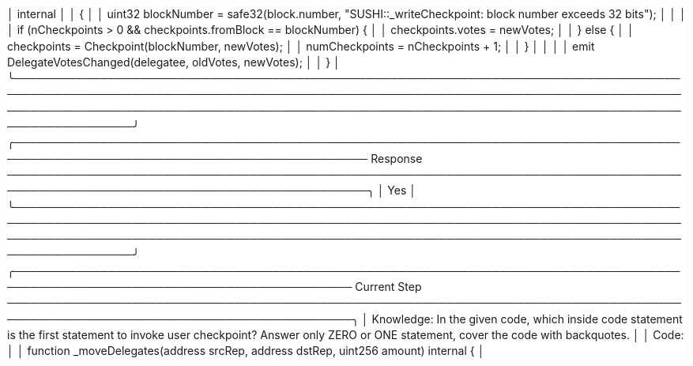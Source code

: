 │         internal                                                                                                                                                                                                                                                                │
│     {                                                                                                                                                                                                                                                                           │
│         uint32 blockNumber = safe32(block.number, "SUSHI::_writeCheckpoint: block number exceeds 32 bits");                                                                                                                                                                     │
│                                                                                                                                                                                                                                                                                 │
│         if (nCheckpoints > 0 && checkpoints.fromBlock == blockNumber) {                                                                                                                                                                                                         │
│             checkpoints.votes = newVotes;                                                                                                                                                                                                                                       │
│         } else {                                                                                                                                                                                                                                                                │
│             checkpoints = Checkpoint(blockNumber, newVotes);                                                                                                                                                                                                                    │
│             numCheckpoints = nCheckpoints + 1;                                                                                                                                                                                                                                  │
│         }                                                                                                                                                                                                                                                                       │
│                                                                                                                                                                                                                                                                                 │
│         emit DelegateVotesChanged(delegatee, oldVotes, newVotes);                                                                                                                                                                                                               │
│     }                                                                                                                                                                                                                                                                           │
╰─────────────────────────────────────────────────────────────────────────────────────────────────────────────────────────────────────────────────────────────────────────────────────────────────────────────────────────────────────────────────────────────────────────────────╯
╭─────────────────────────────────────────────────────────────────────────────────────────────────────────────────────────────────── Response ────────────────────────────────────────────────────────────────────────────────────────────────────────────────────────────────────╮
│ Yes                                                                                                                                                                                                                                                                             │
╰─────────────────────────────────────────────────────────────────────────────────────────────────────────────────────────────────────────────────────────────────────────────────────────────────────────────────────────────────────────────────────────────────────────────────╯
╭───────────────────────────────────────────────────────────────────────────────────────────────────────────────────────────────── Current Step ──────────────────────────────────────────────────────────────────────────────────────────────────────────────────────────────────╮
│ Knowledge: In the given code, which inside code statement is the first statement to invoke user checkpoint? Answer only ZERO or ONE statement, cover the code with backquotes.                                                                                                  │
│ Code:                                                                                                                                                                                                                                                                           │
│     function _moveDelegates(address srcRep, address dstRep, uint256 amount) internal {                                                                                                                                                                                          │